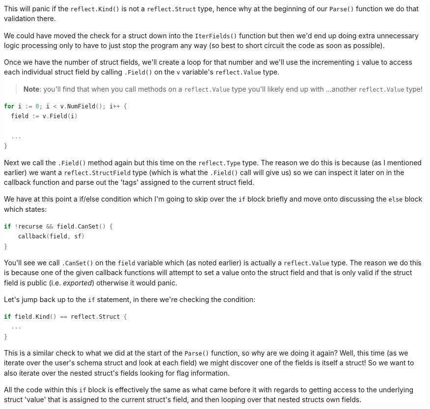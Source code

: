 This will panic if the `reflect.Kind()` is not a `reflect.Struct` type, hence why at the beginning of our `Parse()` function we do that validation there.

We could have moved the check for a struct down into the `IterFields()` function but then we'd end up doing extra unnecessary logic processing only to have to just stop the program any way (so best to short circuit the code as soon as possible).

Once we have the number of struct fields, we'll create a loop for that number and we'll use the incrementing `i` value to access each individual struct field by calling `.Field()` on the `v` variable's `reflect.Value` type.

> **Note**: you'll find that when you call methods on a `reflect.Value` type you'll likely end up with ...another `reflect.Value` type!

```go
for i := 0; i < v.NumField(); i++ {
  field := v.Field(i)

  ...
}
```

Next we call the `.Field()` method again but this time on the `reflect.Type` type. The reason we do this is because (as I mentioned earlier) we want a `reflect.StructField` type (which is what the `.Field()` call will give us) so we can inspect it later on in the callback function and parse out the 'tags' assigned to the current struct field.

We have at this point a if/else condition which I'm going to skip over the `if` block briefly and move onto discussing the `else` block which states:

```go
if !recurse && field.CanSet() {
	callback(field, sf)
}
```

You'll see we call `.CanSet()` on the `field` variable which (as noted earlier) is actually a `reflect.Value` type. The reason we do this is because one of the given callback functions will attempt to set a value onto the struct field and that is only valid if the struct field is public (i.e. _exported_) otherwise it would panic.

Let's jump back up to the `if` statement, in there we're checking the condition:

```go
if field.Kind() == reflect.Struct {
  ...
}
```

This is a similar check to what we did at the start of the `Parse()` function, so why are we doing it again? Well, this time (as we iterate over the user's schema struct and look at each field) we might discover one of the fields is itself a struct! So we want to also iterate over the nested struct's fields looking for flag information.

All the code within this `if` block is effectively the same as what came before it with regards to getting access to the underlying struct 'value' that is assigned to the current struct's field, and then looping over that nested structs own fields.
